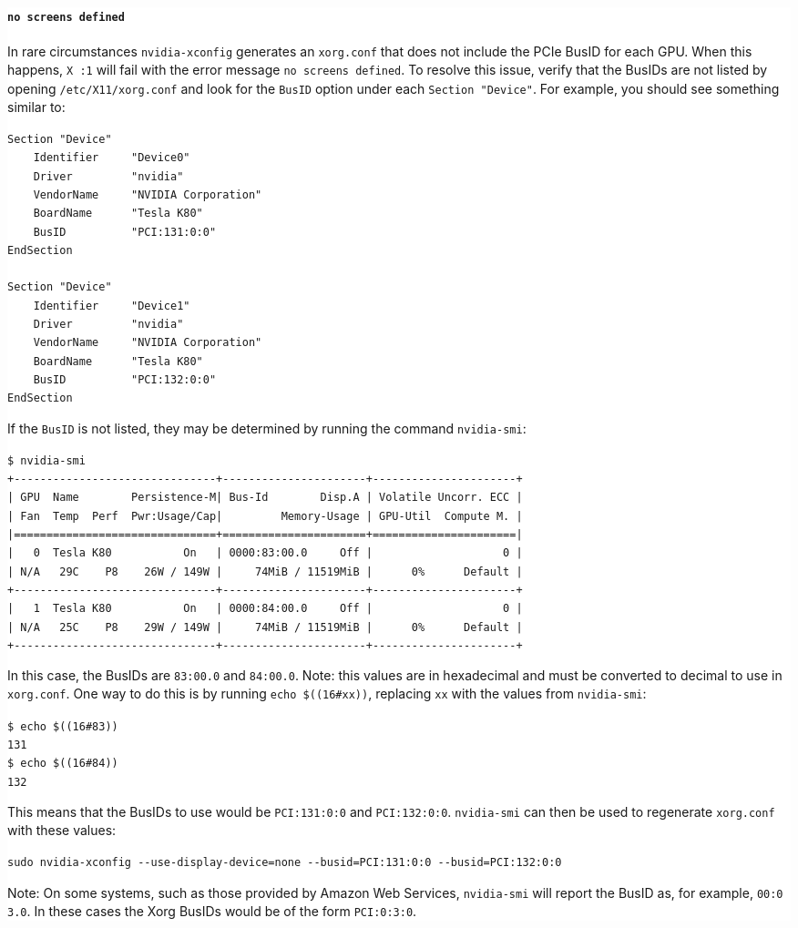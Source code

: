 #### `no screens defined`
In rare circumstances `nvidia-xconfig` generates an `xorg.conf` that does not include the PCIe BusID for each GPU. When this happens, `X :1` will fail with the error message `no screens defined`. To resolve this issue, verify that the BusIDs are not listed by opening `/etc/X11/xorg.conf` and look for the `BusID` option under each `Section "Device"`. For example, you should see something similar to:
```
Section "Device"
    Identifier     "Device0"
    Driver         "nvidia"
    VendorName     "NVIDIA Corporation"
    BoardName      "Tesla K80"
    BusID          "PCI:131:0:0"
EndSection

Section "Device"
    Identifier     "Device1"
    Driver         "nvidia"
    VendorName     "NVIDIA Corporation"
    BoardName      "Tesla K80"
    BusID          "PCI:132:0:0"
EndSection
```
If the `BusID` is not listed, they may be determined by running the command `nvidia-smi`:
```
$ nvidia-smi
+-------------------------------+----------------------+----------------------+
| GPU  Name        Persistence-M| Bus-Id        Disp.A | Volatile Uncorr. ECC |
| Fan  Temp  Perf  Pwr:Usage/Cap|         Memory-Usage | GPU-Util  Compute M. |
|===============================+======================+======================|
|   0  Tesla K80           On   | 0000:83:00.0     Off |                    0 |
| N/A   29C    P8    26W / 149W |     74MiB / 11519MiB |      0%      Default |
+-------------------------------+----------------------+----------------------+
|   1  Tesla K80           On   | 0000:84:00.0     Off |                    0 |
| N/A   25C    P8    29W / 149W |     74MiB / 11519MiB |      0%      Default |
+-------------------------------+----------------------+----------------------+
```
In this case, the BusIDs are `83:00.0` and `84:00.0`. Note: this values are in hexadecimal and must be converted to decimal to use in `xorg.conf`. One way to do this is by running `echo $((16#xx))`, replacing `xx` with the values from `nvidia-smi`:
```
$ echo $((16#83))
131
$ echo $((16#84))
132
```
This means that the BusIDs to use would be `PCI:131:0:0` and `PCI:132:0:0`. `nvidia-smi` can then be used to regenerate `xorg.conf` with these values:
```
sudo nvidia-xconfig --use-display-device=none --busid=PCI:131:0:0 --busid=PCI:132:0:0
```

Note: On some systems, such as those provided by Amazon Web Services, `nvidia-smi` will report the BusID as, for example, `00:03.0`. In these cases the Xorg BusIDs would be of the form `PCI:0:3:0`.
